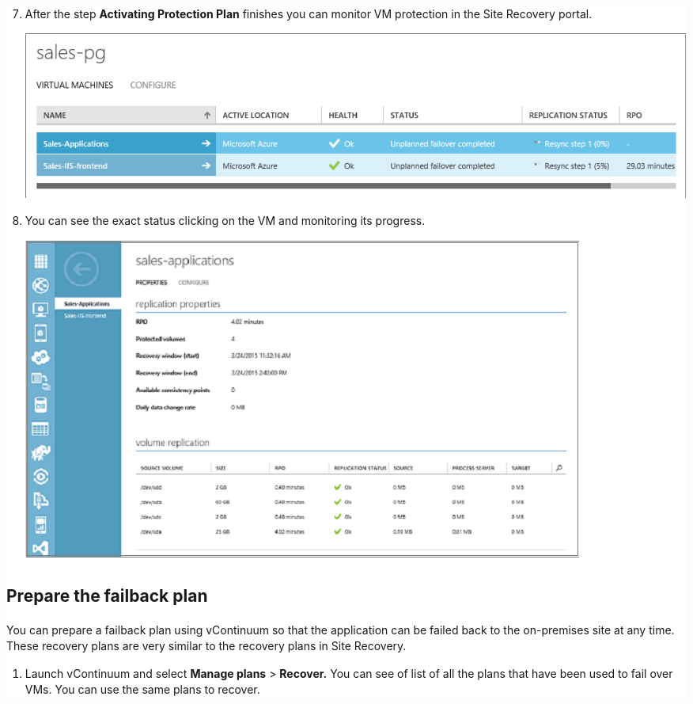 7. After the step **Activating Protection Plan** finishes you can monitor VM protection in the Site Recovery portal.

    ![](./media/site-recovery-failback-azure-to-vmware/image35.png)

8. You can see the exact status clicking on the VM and monitoring its progress.

    ![](./media/site-recovery-failback-azure-to-vmware/image36.png)

## Prepare the failback plan

You can prepare a failback plan using vContinuum so that the application
can be failed back to the on-premises site at any time. These recovery plans are very similar to the recovery plans in Site Recovery.

1.  Launch vContinuum and select **Manage plans** > **Recover.** You can see of list of all the plans that have been used to fail over VMs. You can use the same plans to recover.
